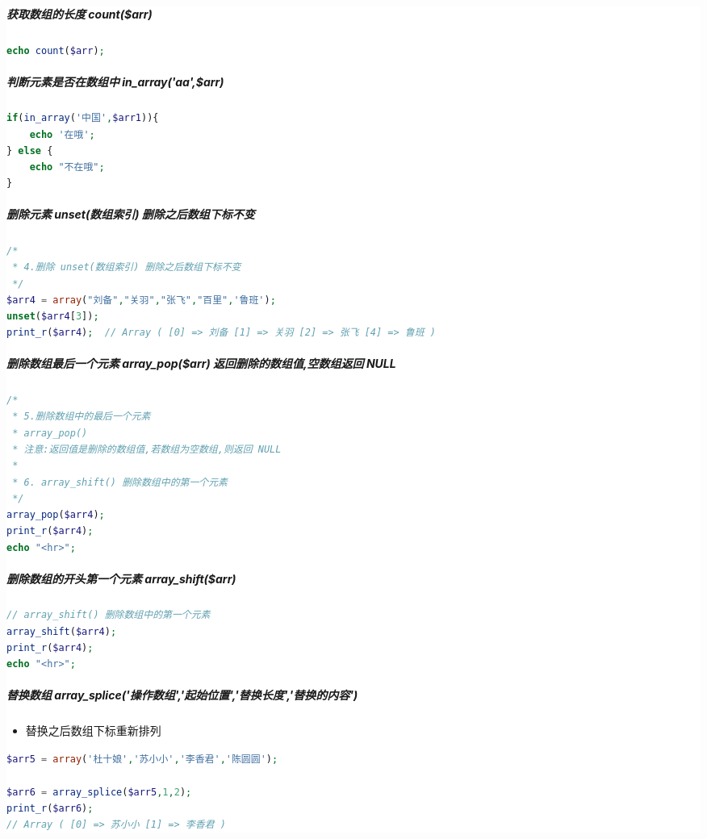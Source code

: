 ##### 获取数组的长度 count($arr)

```php
echo count($arr);
```

##### 判断元素是否在数组中 in_array('aa',$arr)

```php
if(in_array('中国',$arr1)){
    echo '在哦';
} else {
    echo "不在哦";	
}
```

##### 删除元素 unset(数组索引)  删除之后数组下标不变

```php
/*
 * 4.删除 unset(数组索引) 删除之后数组下标不变
 */
$arr4 = array("刘备","关羽","张飞","百里",'鲁班');
unset($arr4[3]);
print_r($arr4);  // Array ( [0] => 刘备 [1] => 关羽 [2] => 张飞 [4] => 鲁班 )
```

##### 删除数组最后一个元素 array_pop($arr) 返回删除的数组值,空数组返回 NULL

```php
/*
 * 5.删除数组中的最后一个元素
 * array_pop()
 * 注意:返回值是删除的数组值,若数组为空数组,则返回 NULL
 * 
 * 6. array_shift() 删除数组中的第一个元素
 */
array_pop($arr4);
print_r($arr4);
echo "<hr>";	
```

##### 删除数组的开头第一个元素 array_shift($arr)

```php
// array_shift() 删除数组中的第一个元素
array_shift($arr4);
print_r($arr4);
echo "<hr>";
```

##### 替换数组 array_splice('操作数组','起始位置','替换长度','替换的内容')

- 替换之后数组下标重新排列

```php
$arr5 = array('杜十娘','苏小小','李香君','陈圆圆');
	
$arr6 = array_splice($arr5,1,2);
print_r($arr6);
// Array ( [0] => 苏小小 [1] => 李香君 )
```
